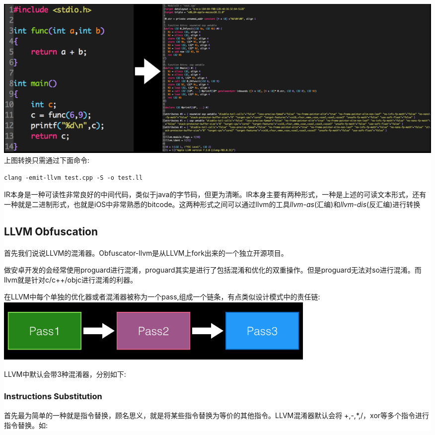 <img src="/images/blog/llvm/3.png">
上图转换只需通过下面命令:
	
	clang -emit-llvm test.cpp -S -o test.ll
	
IR本身是一种可读性非常良好的中间代码，类似于java的字节码，但更为清晰。IR本身主要有两种形式，一种是上述的可读文本形式，还有一种就是二进制形式，也就是iOS中非常熟悉的bitcode。这两种形式之间可以通过llvm的工具*llvm-as*(汇编)和*llvm-dis*(反汇编)进行转换	

## LLVM Obfuscation

首先我们说说LLVM的混淆器。Obfuscator-llvm是从LLVM上fork出来的一个独立开源项目。

做安卓开发的会经常使用proguard进行混淆，proguard其实是进行了包括混淆和优化的双重操作。但是proguard无法对so进行混淆。而llvm就是针对c/c++/objc进行混淆的利器。

在LLVM中每个单独的优化器或者混淆器被称为一个pass,组成一个链条，有点类似设计模式中的责任链:
<img src="/images/blog/llvm/4.png" width=70%>

LLVM中默认会带3种混淆器，分别如下:

### Instructions Substitution

首先最为简单的一种就是指令替换，顾名思义，就是将某些指令替换为等价的其他指令。LLVM混淆器默认会将 +,-,*,/，xor等多个指令进行指令替换。如: